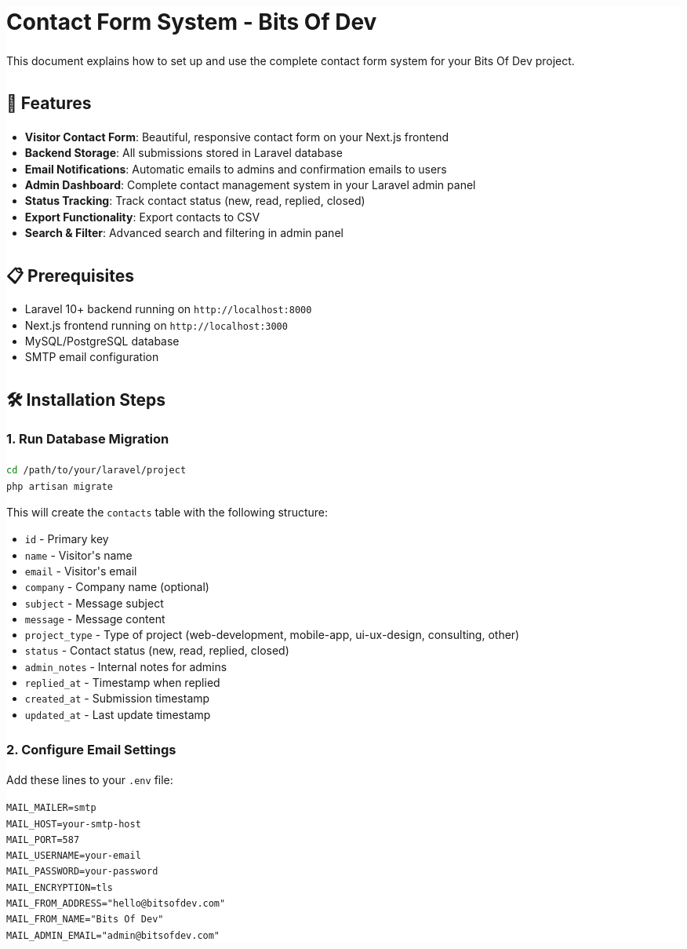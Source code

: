 # Contact Form System - Bits Of Dev

This document explains how to set up and use the complete contact form system for your Bits Of Dev project.

## 🚀 Features

- **Visitor Contact Form**: Beautiful, responsive contact form on your Next.js frontend
- **Backend Storage**: All submissions stored in Laravel database
- **Email Notifications**: Automatic emails to admins and confirmation emails to users
- **Admin Dashboard**: Complete contact management system in your Laravel admin panel
- **Status Tracking**: Track contact status (new, read, replied, closed)
- **Export Functionality**: Export contacts to CSV
- **Search & Filter**: Advanced search and filtering in admin panel

## 📋 Prerequisites

- Laravel 10+ backend running on `http://localhost:8000`
- Next.js frontend running on `http://localhost:3000`
- MySQL/PostgreSQL database
- SMTP email configuration

## 🛠️ Installation Steps

### 1. Run Database Migration

```bash
cd /path/to/your/laravel/project
php artisan migrate
```

This will create the `contacts` table with the following structure:
- `id` - Primary key
- `name` - Visitor's name
- `email` - Visitor's email
- `company` - Company name (optional)
- `subject` - Message subject
- `message` - Message content
- `project_type` - Type of project (web-development, mobile-app, ui-ux-design, consulting, other)
- `status` - Contact status (new, read, replied, closed)
- `admin_notes` - Internal notes for admins
- `replied_at` - Timestamp when replied
- `created_at` - Submission timestamp
- `updated_at` - Last update timestamp

### 2. Configure Email Settings

Add these lines to your `.env` file:

```env
MAIL_MAILER=smtp
MAIL_HOST=your-smtp-host
MAIL_PORT=587
MAIL_USERNAME=your-email
MAIL_PASSWORD=your-password
MAIL_ENCRYPTION=tls
MAIL_FROM_ADDRESS="hello@bitsofdev.com"
MAIL_FROM_NAME="Bits Of Dev"
MAIL_ADMIN_EMAIL="admin@bitsofdev.com"
```
